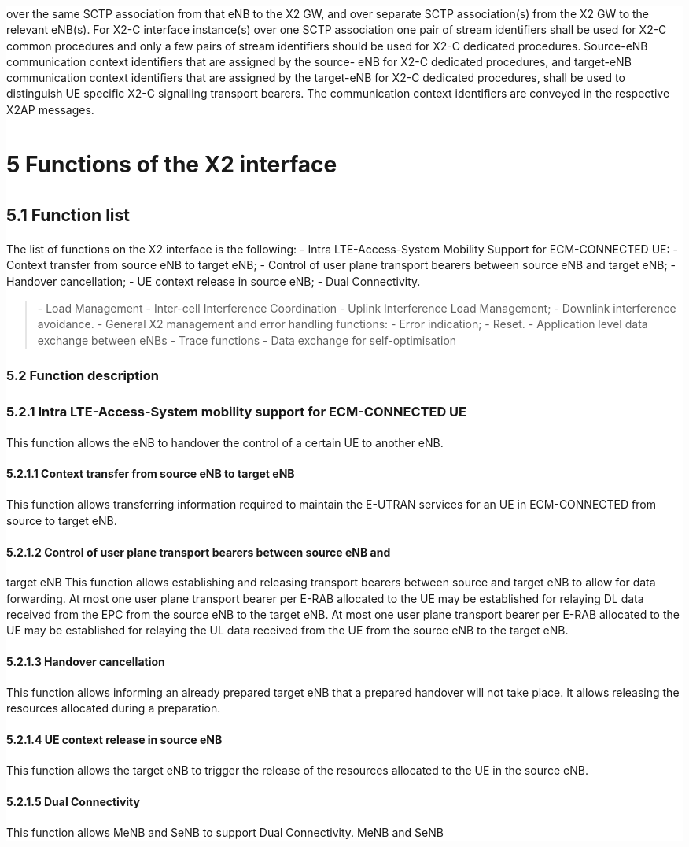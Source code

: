 over the same SCTP association from that eNB to the X2 GW, and over separate
SCTP association(s) from the X2 GW to the relevant eNB(s).
For X2-C interface instance(s) over one SCTP association one pair of stream
identifiers shall be used for X2-C common procedures and only a few pairs of
stream identifiers should be used for X2-C dedicated procedures.
Source-eNB communication context identifiers that are assigned by the source-
eNB for X2-C dedicated procedures, and target-eNB communication context
identifiers that are assigned by the target-eNB for X2-C dedicated procedures,
shall be used to distinguish UE specific X2-C signalling transport bearers.
The communication context identifiers are conveyed in the respective X2AP
messages.
# 5 Functions of the X2 interface
## 5.1 Function list
The list of functions on the X2 interface is the following:
\- Intra LTE-Access-System Mobility Support for ECM-CONNECTED UE:
\- Context transfer from source eNB to target eNB;
\- Control of user plane transport bearers between source eNB and target eNB;
\- Handover cancellation;
\- UE context release in source eNB;
\- Dual Connectivity.
> \- Load Management
\- Inter-cell Interference Coordination
\- Uplink Interference Load Management;
\- Downlink interference avoidance.
\- General X2 management and error handling functions:
\- Error indication;
\- Reset.
\- Application level data exchange between eNBs
\- Trace functions
\- Data exchange for self-optimisation
### 5.2 Function description
### 5.2.1 Intra LTE-Access-System mobility support for ECM-CONNECTED UE
This function allows the eNB to handover the control of a certain UE to
another eNB.
#### 5.2.1.1 Context transfer from source eNB to target eNB
This function allows transferring information required to maintain the E-UTRAN
services for an UE in ECM-CONNECTED from source to target eNB.
#### 5.2.1.2 Control of user plane transport bearers between source eNB and
target eNB
This function allows establishing and releasing transport bearers between
source and target eNB to allow for data forwarding. At most one user plane
transport bearer per E-RAB allocated to the UE may be established for relaying
DL data received from the EPC from the source eNB to the target eNB. At most
one user plane transport bearer per E-RAB allocated to the UE may be
established for relaying the UL data received from the UE from the source eNB
to the target eNB.
#### 5.2.1.3 Handover cancellation
This function allows informing an already prepared target eNB that a prepared
handover will not take place. It allows releasing the resources allocated
during a preparation.
#### 5.2.1.4 UE context release in source eNB
This function allows the target eNB to trigger the release of the resources
allocated to the UE in the source eNB.
#### 5.2.1.5 Dual Connectivity
This function allows MeNB and SeNB to support Dual Connectivity. MeNB and SeNB